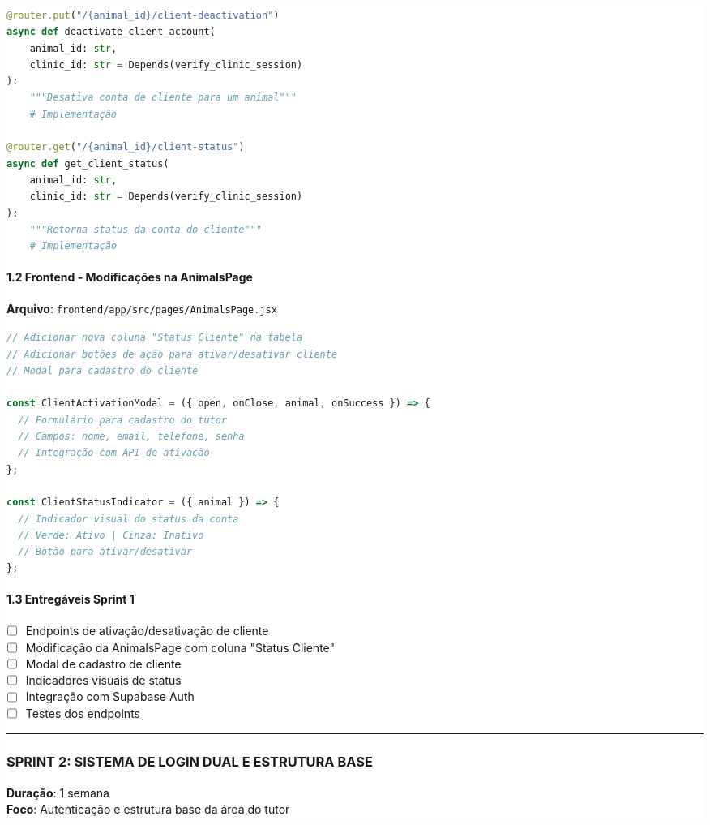 ```python
@router.put("/{animal_id}/client-deactivation")
async def deactivate_client_account(
    animal_id: str,
    clinic_id: str = Depends(verify_clinic_session)
):
    """Desativa conta de cliente para um animal"""
    # Implementação

@router.get("/{animal_id}/client-status")
async def get_client_status(
    animal_id: str,
    clinic_id: str = Depends(verify_clinic_session)
):
    """Retorna status da conta do cliente"""
    # Implementação
```

#### **1.2 Frontend - Modificações na AnimalsPage**

**Arquivo**: `frontend/app/src/pages/AnimalsPage.jsx`
```jsx
// Adicionar nova coluna "Status Cliente" na tabela
// Adicionar botões de ação para ativar/desativar cliente
// Modal para cadastro do cliente

const ClientActivationModal = ({ open, onClose, animal, onSuccess }) => {
  // Formulário para cadastro do tutor
  // Campos: nome, email, telefone, senha
  // Integração com API de ativação
};

const ClientStatusIndicator = ({ animal }) => {
  // Indicador visual do status da conta
  // Verde: Ativo | Cinza: Inativo
  // Botão para ativar/desativar
};
```

#### **1.3 Entregáveis Sprint 1**
- [ ] Endpoints de ativação/desativação de cliente
- [ ] Modificação da AnimalsPage com coluna "Status Cliente"
- [ ] Modal de cadastro de cliente
- [ ] Indicadores visuais de status
- [ ] Integração com Supabase Auth
- [ ] Testes dos endpoints

---

### **SPRINT 2: SISTEMA DE LOGIN DUAL E ESTRUTURA BASE**
**Duração**: 1 semana  
**Foco**: Autenticação e estrutura base da área do tutor
